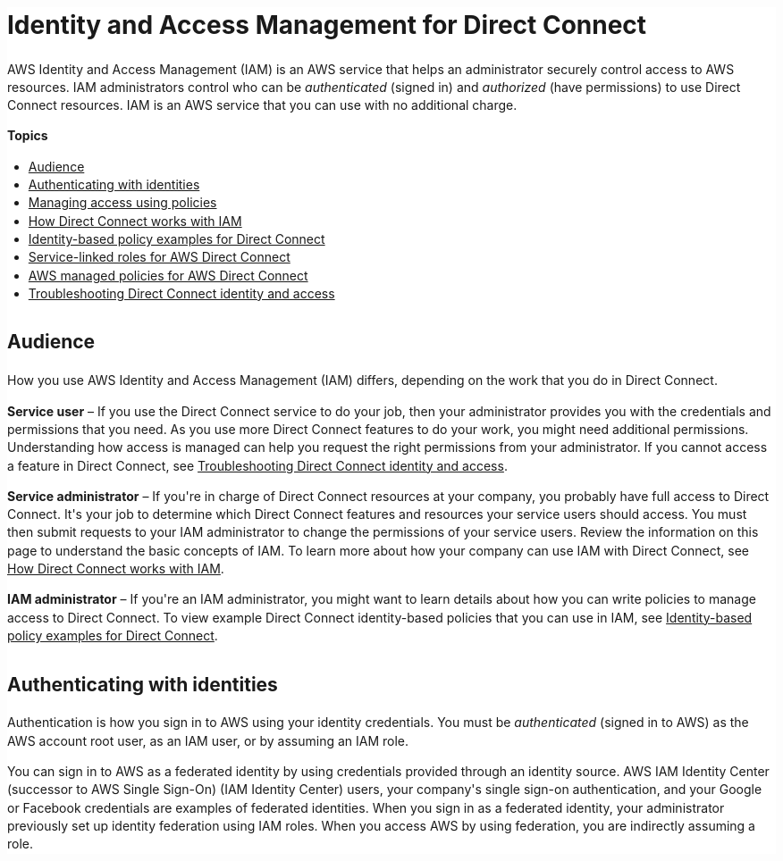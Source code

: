 # Identity and Access Management for Direct Connect<a name="security-iam"></a>

AWS Identity and Access Management \(IAM\) is an AWS service that helps an administrator securely control access to AWS resources\. IAM administrators control who can be *authenticated* \(signed in\) and *authorized* \(have permissions\) to use Direct Connect resources\. IAM is an AWS service that you can use with no additional charge\.

**Topics**
+ [Audience](#security_iam_audience)
+ [Authenticating with identities](#security_iam_authentication)
+ [Managing access using policies](#security_iam_access-manage)
+ [How Direct Connect works with IAM](security_iam_service-with-iam.md)
+ [Identity\-based policy examples for Direct Connect](security_iam_id-based-policy-examples.md)
+ [Service\-linked roles for AWS Direct Connect](using-service-linked-roles.md)
+ [AWS managed policies for AWS Direct Connect](security-iam-awsmanpol.md)
+ [Troubleshooting Direct Connect identity and access](security_iam_troubleshoot.md)

## Audience<a name="security_iam_audience"></a>

How you use AWS Identity and Access Management \(IAM\) differs, depending on the work that you do in Direct Connect\.

**Service user** – If you use the Direct Connect service to do your job, then your administrator provides you with the credentials and permissions that you need\. As you use more Direct Connect features to do your work, you might need additional permissions\. Understanding how access is managed can help you request the right permissions from your administrator\. If you cannot access a feature in Direct Connect, see [Troubleshooting Direct Connect identity and access](security_iam_troubleshoot.md)\.

**Service administrator** – If you're in charge of Direct Connect resources at your company, you probably have full access to Direct Connect\. It's your job to determine which Direct Connect features and resources your service users should access\. You must then submit requests to your IAM administrator to change the permissions of your service users\. Review the information on this page to understand the basic concepts of IAM\. To learn more about how your company can use IAM with Direct Connect, see [How Direct Connect works with IAM](security_iam_service-with-iam.md)\.

**IAM administrator** – If you're an IAM administrator, you might want to learn details about how you can write policies to manage access to Direct Connect\. To view example Direct Connect identity\-based policies that you can use in IAM, see [Identity\-based policy examples for Direct Connect](security_iam_id-based-policy-examples.md)\.

## Authenticating with identities<a name="security_iam_authentication"></a>

Authentication is how you sign in to AWS using your identity credentials\. You must be *authenticated* \(signed in to AWS\) as the AWS account root user, as an IAM user, or by assuming an IAM role\.

You can sign in to AWS as a federated identity by using credentials provided through an identity source\. AWS IAM Identity Center \(successor to AWS Single Sign\-On\) \(IAM Identity Center\) users, your company's single sign\-on authentication, and your Google or Facebook credentials are examples of federated identities\. When you sign in as a federated identity, your administrator previously set up identity federation using IAM roles\. When you access AWS by using federation, you are indirectly assuming a role\.
